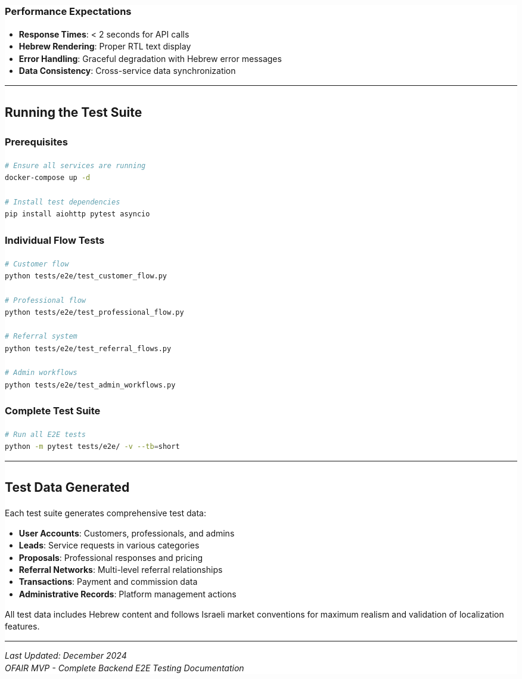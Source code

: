 ### Performance Expectations
- **Response Times**: < 2 seconds for API calls
- **Hebrew Rendering**: Proper RTL text display
- **Error Handling**: Graceful degradation with Hebrew error messages
- **Data Consistency**: Cross-service data synchronization

---

## Running the Test Suite

### Prerequisites
```bash
# Ensure all services are running
docker-compose up -d

# Install test dependencies
pip install aiohttp pytest asyncio
```

### Individual Flow Tests
```bash
# Customer flow
python tests/e2e/test_customer_flow.py

# Professional flow  
python tests/e2e/test_professional_flow.py

# Referral system
python tests/e2e/test_referral_flows.py

# Admin workflows
python tests/e2e/test_admin_workflows.py
```

### Complete Test Suite
```bash
# Run all E2E tests
python -m pytest tests/e2e/ -v --tb=short
```

---

## Test Data Generated

Each test suite generates comprehensive test data:
- **User Accounts**: Customers, professionals, and admins
- **Leads**: Service requests in various categories
- **Proposals**: Professional responses and pricing
- **Referral Networks**: Multi-level referral relationships
- **Transactions**: Payment and commission data
- **Administrative Records**: Platform management actions

All test data includes Hebrew content and follows Israeli market conventions for maximum realism and validation of localization features.

---

*Last Updated: December 2024*  
*OFAIR MVP - Complete Backend E2E Testing Documentation*